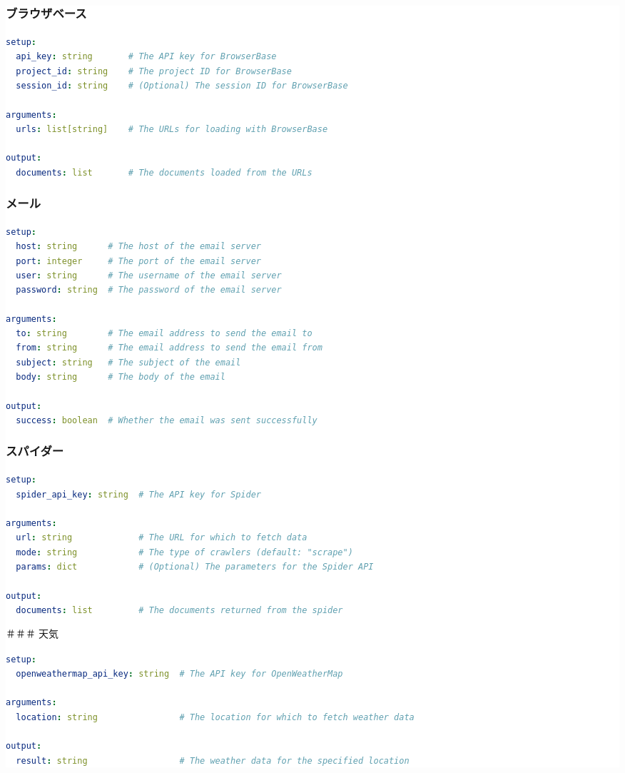 ### ブラウザベース

```yaml
setup:
  api_key: string       # The API key for BrowserBase
  project_id: string    # The project ID for BrowserBase
  session_id: string    # (Optional) The session ID for BrowserBase

arguments:
  urls: list[string]    # The URLs for loading with BrowserBase

output:
  documents: list       # The documents loaded from the URLs
```

### メール

```yaml
setup:
  host: string      # The host of the email server
  port: integer     # The port of the email server
  user: string      # The username of the email server
  password: string  # The password of the email server

arguments:
  to: string        # The email address to send the email to
  from: string      # The email address to send the email from
  subject: string   # The subject of the email
  body: string      # The body of the email

output:
  success: boolean  # Whether the email was sent successfully
```

### スパイダー

```yaml
setup:
  spider_api_key: string  # The API key for Spider

arguments:
  url: string             # The URL for which to fetch data
  mode: string            # The type of crawlers (default: "scrape")
  params: dict            # (Optional) The parameters for the Spider API

output:
  documents: list         # The documents returned from the spider
```

＃＃＃ 天気

```yaml
setup:
  openweathermap_api_key: string  # The API key for OpenWeatherMap

arguments:
  location: string                # The location for which to fetch weather data

output:
  result: string                  # The weather data for the specified location
```
